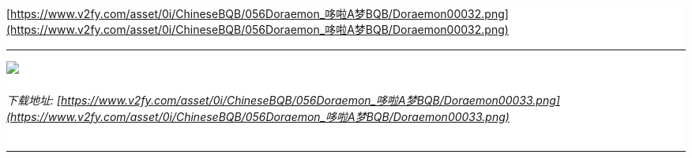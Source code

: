 [https://www.v2fy.com/asset/0i/ChineseBQB/056Doraemon_哆啦A梦BQB/Doraemon00032.png](https://www.v2fy.com/asset/0i/ChineseBQB/056Doraemon_哆啦A梦BQB/Doraemon00032.png)</h6><hr/><img height='200px' style='height:200px;'  src='/ChineseBQB/images/loading.png' data-original='https://www.v2fy.com/asset/0i/ChineseBQB/056Doraemon_哆啦A梦BQB/Doraemon00033.png' /><br/><h6>下载地址: [https://www.v2fy.com/asset/0i/ChineseBQB/056Doraemon_哆啦A梦BQB/Doraemon00033.png](https://www.v2fy.com/asset/0i/ChineseBQB/056Doraemon_哆啦A梦BQB/Doraemon00033.png)</h6><hr/>